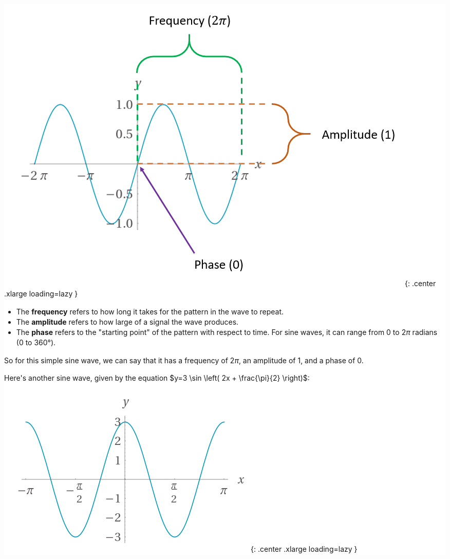 ![](images/qft-2.png){: .center .xlarge loading=lazy }

- The **frequency** refers to how long it takes for the pattern in the wave to repeat.
- The **amplitude** refers to how large of a signal the wave produces.
- The **phase** refers to the "starting point" of the pattern with respect to time. For sine waves, it can range from 0 to $2\pi$ radians (0 to 360°).

So for this simple sine wave, we can say that it has a frequency of $2\pi$, an amplitude of 1, and a phase of 0.

Here's another sine wave, given by the equation $y=3 \sin \left( 2x + \frac{\pi}{2} \right)$:

![](images/qft-4.png){: .center .xlarge loading=lazy }
